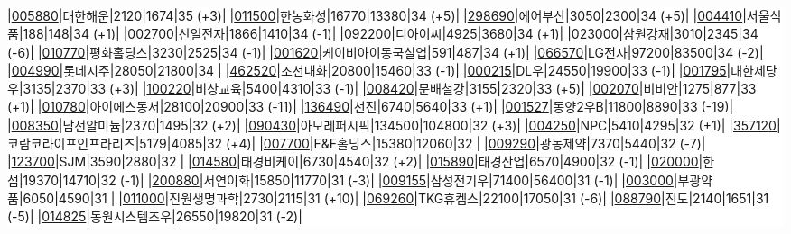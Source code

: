 |[005880](https://finance.daum.net/quotes/A005880)|대한해운|2120|1674|35 (+3)|
|[011500](https://finance.daum.net/quotes/A011500)|한농화성|16770|13380|34 (+5)|
|[298690](https://finance.daum.net/quotes/A298690)|에어부산|3050|2300|34 (+5)|
|[004410](https://finance.daum.net/quotes/A004410)|서울식품|188|148|34 (+1)|
|[002700](https://finance.daum.net/quotes/A002700)|신일전자|1866|1410|34 (-1)|
|[092200](https://finance.daum.net/quotes/A092200)|디아이씨|4925|3680|34 (+1)|
|[023000](https://finance.daum.net/quotes/A023000)|삼원강재|3010|2345|34 (-6)|
|[010770](https://finance.daum.net/quotes/A010770)|평화홀딩스|3230|2525|34 (-1)|
|[001620](https://finance.daum.net/quotes/A001620)|케이비아이동국실업|591|487|34 (+1)|
|[066570](https://finance.daum.net/quotes/A066570)|LG전자|97200|83500|34 (-2)|
|[004990](https://finance.daum.net/quotes/A004990)|롯데지주|28050|21800|34 |
|[462520](https://finance.daum.net/quotes/A462520)|조선내화|20800|15460|33 (-1)|
|[000215](https://finance.daum.net/quotes/A000215)|DL우|24550|19900|33 (-1)|
|[001795](https://finance.daum.net/quotes/A001795)|대한제당우|3135|2370|33 (+3)|
|[100220](https://finance.daum.net/quotes/A100220)|비상교육|5400|4310|33 (-1)|
|[008420](https://finance.daum.net/quotes/A008420)|문배철강|3155|2320|33 (+5)|
|[002070](https://finance.daum.net/quotes/A002070)|비비안|1275|877|33 (+1)|
|[010780](https://finance.daum.net/quotes/A010780)|아이에스동서|28100|20900|33 (-11)|
|[136490](https://finance.daum.net/quotes/A136490)|선진|6740|5640|33 (+1)|
|[001527](https://finance.daum.net/quotes/A001527)|동양2우B|11800|8890|33 (-19)|
|[008350](https://finance.daum.net/quotes/A008350)|남선알미늄|2370|1495|32 (+2)|
|[090430](https://finance.daum.net/quotes/A090430)|아모레퍼시픽|134500|104800|32 (+3)|
|[004250](https://finance.daum.net/quotes/A004250)|NPC|5410|4295|32 (+1)|
|[357120](https://finance.daum.net/quotes/A357120)|코람코라이프인프라리츠|5179|4085|32 (+4)|
|[007700](https://finance.daum.net/quotes/A007700)|F&F홀딩스|15380|12060|32 |
|[009290](https://finance.daum.net/quotes/A009290)|광동제약|7370|5440|32 (-7)|
|[123700](https://finance.daum.net/quotes/A123700)|SJM|3590|2880|32 |
|[014580](https://finance.daum.net/quotes/A014580)|태경비케이|6730|4540|32 (+2)|
|[015890](https://finance.daum.net/quotes/A015890)|태경산업|6570|4900|32 (-1)|
|[020000](https://finance.daum.net/quotes/A020000)|한섬|19370|14710|32 (-1)|
|[200880](https://finance.daum.net/quotes/A200880)|서연이화|15850|11770|31 (-3)|
|[009155](https://finance.daum.net/quotes/A009155)|삼성전기우|71400|56400|31 (-1)|
|[003000](https://finance.daum.net/quotes/A003000)|부광약품|6050|4590|31 |
|[011000](https://finance.daum.net/quotes/A011000)|진원생명과학|2730|2115|31 (+10)|
|[069260](https://finance.daum.net/quotes/A069260)|TKG휴켐스|22100|17050|31 (-6)|
|[088790](https://finance.daum.net/quotes/A088790)|진도|2140|1651|31 (-5)|
|[014825](https://finance.daum.net/quotes/A014825)|동원시스템즈우|26550|19820|31 (-2)|